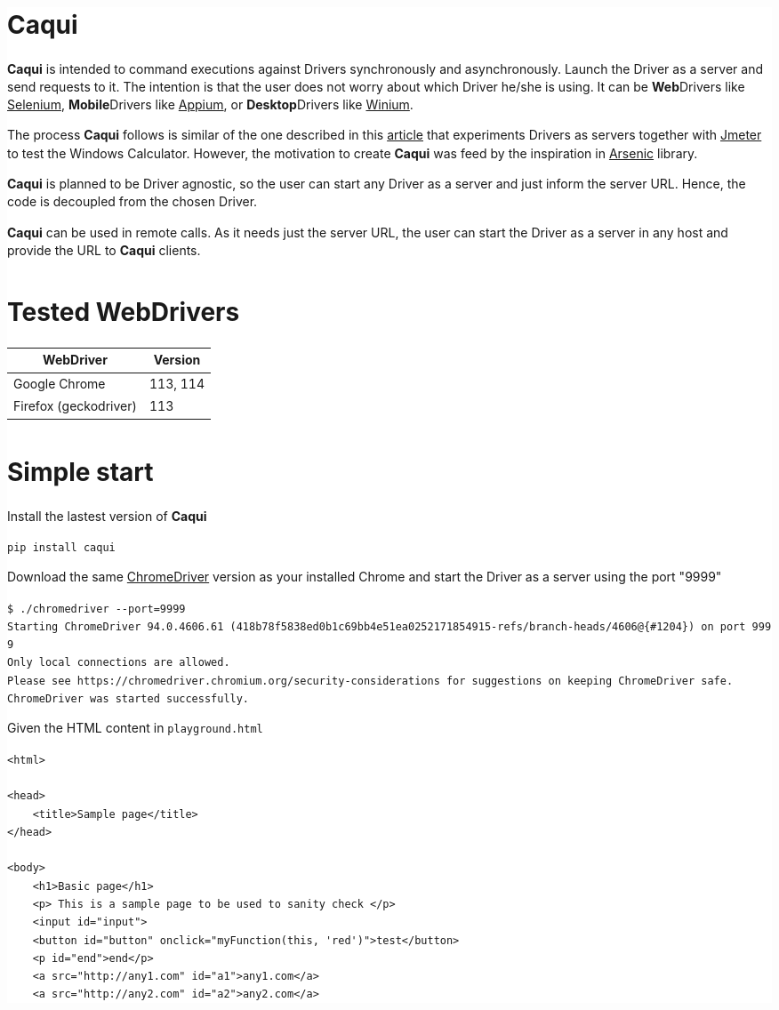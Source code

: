 # Caqui

**Caqui** is intended to command executions against Drivers synchronously and asynchronously. Launch the Driver as a server and send requests to it. The intention is that the user does not worry about which Driver he/she is using. It can be **Web**Drivers like [Selenium](https://www.selenium.dev/), **Mobile**Drivers like [Appium](http://appium.io/docs/en/2.0/), or **Desktop**Drivers like [Winium](https://github.com/2gis/Winium.Desktop).

The process **Caqui** follows is similar of the one described in this [article](https://medium.com/@douglas.dcm/testing-windows-apps-with-http-rest-b4e8f80f8b7e) that experiments Drivers as servers together with [Jmeter](https://jmeter.apache.org/) to test the Windows Calculator. However, the motivation to create **Caqui** was feed by the inspiration in [Arsenic](https://github.com/HENNGE/arsenic) library.

**Caqui** is planned to be Driver agnostic, so the user can start any Driver as a server and just inform the server URL. Hence, the code is decoupled from the chosen Driver.

**Caqui** can be used in remote calls. As it needs just the server URL, the user can start the Driver as a server in any host and provide the URL to **Caqui** clients.

# Tested WebDrivers

| WebDriver               | Version       |
| ----------------------- | ------------- |
| Google Chrome           | 113, 114      |
| Firefox (geckodriver)   | 113           |

# Simple start
Install the lastest version of **Caqui**

```
pip install caqui
```

Download the same [ChromeDriver](https://chromedriver.chromium.org/downloads) version as your installed Chrome and start the Driver as a server using the port "9999"

```
$ ./chromedriver --port=9999
Starting ChromeDriver 94.0.4606.61 (418b78f5838ed0b1c69bb4e51ea0252171854915-refs/branch-heads/4606@{#1204}) on port 9999
Only local connections are allowed.
Please see https://chromedriver.chromium.org/security-considerations for suggestions on keeping ChromeDriver safe.
ChromeDriver was started successfully.
```

Given the HTML content in `playground.html`

```
<html>

<head>
    <title>Sample page</title>
</head>

<body>
    <h1>Basic page</h1>
    <p> This is a sample page to be used to sanity check </p>
    <input id="input">
    <button id="button" onclick="myFunction(this, 'red')">test</button>
    <p id="end">end</p>
    <a src="http://any1.com" id="a1">any1.com</a>
    <a src="http://any2.com" id="a2">any2.com</a>
```